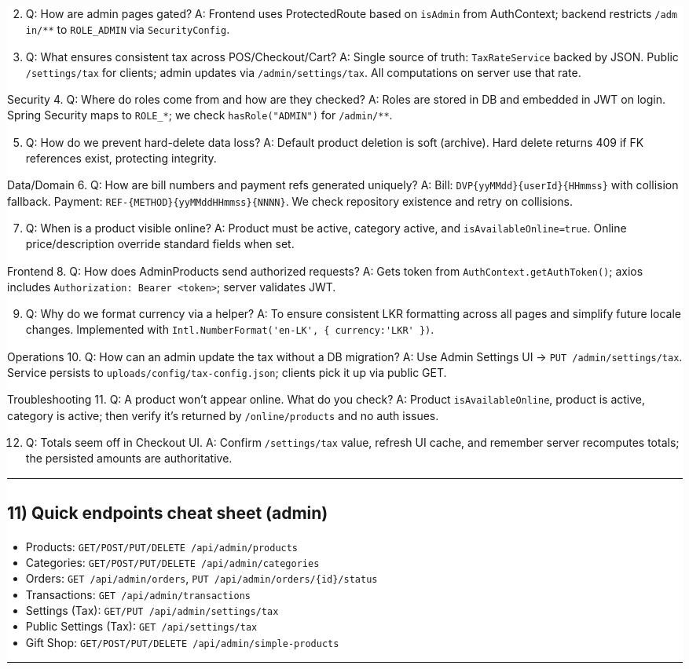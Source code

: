 2. Q: How are admin pages gated?
   A: Frontend uses ProtectedRoute based on `isAdmin` from AuthContext; backend restricts `/admin/**` to `ROLE_ADMIN` via `SecurityConfig`.

3. Q: What ensures consistent tax across POS/Checkout/Cart?
   A: Single source of truth: `TaxRateService` backed by JSON. Public `/settings/tax` for clients; admin updates via `/admin/settings/tax`. All computations on server use that rate.

Security
4. Q: Where do roles come from and how are they checked?
   A: Roles are stored in DB and embedded in JWT on login. Spring Security maps to `ROLE_*`; we check `hasRole("ADMIN")` for `/admin/**`.

5. Q: How do we prevent hard-delete data loss?
   A: Default product deletion is soft (archive). Hard delete returns 409 if FK references exist, protecting integrity.

Data/Domain
6. Q: How are bill numbers and payment refs generated uniquely?
   A: Bill: `DVP{yyMMdd}{userId}{HHmmss}` with collision fallback. Payment: `REF-{METHOD}{yyMMddHHmmss}{NNNN}`. We check repository existence and retry on collisions.

7. Q: When is a product visible online?
   A: Product must be active, category active, and `isAvailableOnline=true`. Online price/description override standard fields when set.

Frontend
8. Q: How does AdminProducts send authorized requests?
   A: Gets token from `AuthContext.getAuthToken()`; axios includes `Authorization: Bearer <token>`; server validates JWT.

9. Q: Why do we format currency via a helper?
   A: To ensure consistent LKR formatting across all pages and simplify future locale changes. Implemented with `Intl.NumberFormat('en-LK', { currency:'LKR' })`.

Operations
10. Q: How can an admin update the tax without a DB migration?
    A: Use Admin Settings UI → `PUT /admin/settings/tax`. Service persists to `uploads/config/tax-config.json`; clients pick it up via public GET.

Troubleshooting
11. Q: A product won’t appear online. What do you check?
    A: Product `isAvailableOnline`, product is active, category is active; then verify it’s returned by `/online/products` and no auth issues.

12. Q: Totals seem off in Checkout UI.
    A: Confirm `/settings/tax` value, refresh UI cache, and remember server recomputes totals; the persisted amounts are authoritative.

---

## 11) Quick endpoints cheat sheet (admin)

- Products: `GET/POST/PUT/DELETE /api/admin/products`
- Categories: `GET/POST/PUT/DELETE /api/admin/categories`
- Orders: `GET /api/admin/orders`, `PUT /api/admin/orders/{id}/status`
- Transactions: `GET /api/admin/transactions`
- Settings (Tax): `GET/PUT /api/admin/settings/tax`
- Public Settings (Tax): `GET /api/settings/tax`
- Gift Shop: `GET/POST/PUT/DELETE /api/admin/simple-products`

---